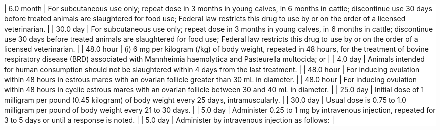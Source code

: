 | 6.0 month   | For subcutaneous use only; repeat dose in 3 months in young calves, in 6 months in cattle; discontinue use 30 days before treated animals are slaughtered for food use; Federal law restricts this drug to use by or on the order of a licensed veterinarian.                                                                                                                                                                                                                                                                                                                |
| 30.0 day    | For subcutaneous use only; repeat dose in 3 months in young calves, in 6 months in cattle; discontinue use 30 days before treated animals are slaughtered for food use; Federal law restricts this drug to use by or on the order of a licensed veterinarian.                                                                                                                                                                                                                                                                                                                |
| 48.0 hour   | (i) 6 mg per kilogram (/kg) of body weight, repeated in 48 hours, for the treatment of bovine respiratory disease (BRD) associated with Mannheimia haemolytica and Pasteurella multocida; or                                                                                                                                                                                                                                                                                                                                                                                 |
| 4.0 day     | Animals intended for human consumption should not be slaughtered within 4 days from the last treatment.                                                                                                                                                                                                                                                                                                                                                                                                                                                                      |
| 48.0 hour   | For inducing ovulation within 48 hours in estrous mares with an ovarian follicle greater than 30 mL in diameter.                                                                                                                                                                                                                                                                                                                                                                                                                                                             |
| 48.0 hour   | For inducing ovulation within 48 hours in cyclic estrous mares with an ovarian follicle between 30 and 40 mL in diameter.                                                                                                                                                                                                                                                                                                                                                                                                                                                    |
| 25.0 day    | Initial dose of 1 milligram per pound (0.45 kilogram) of body weight every 25 days, intramuscularly.                                                                                                                                                                                                                                                                                                                                                                                                                                                                         |
| 30.0 day    | Usual dose is 0.75 to 1.0 milligram per pound of body weight every 21 to 30 days.                                                                                                                                                                                                                                                                                                                                                                                                                                                                                            |
| 5.0 day     | Administer 0.25 to 1 mg by intravenous injection, repeated for 3 to 5 days or until a response is noted.                                                                                                                                                                                                                                                                                                                                                                                                                                                                     |
| 5.0 day     | Administer by intravenous injection as follows:                                                                                                                                                                                                                                                                                                                                                                                                                                                                                                                              |